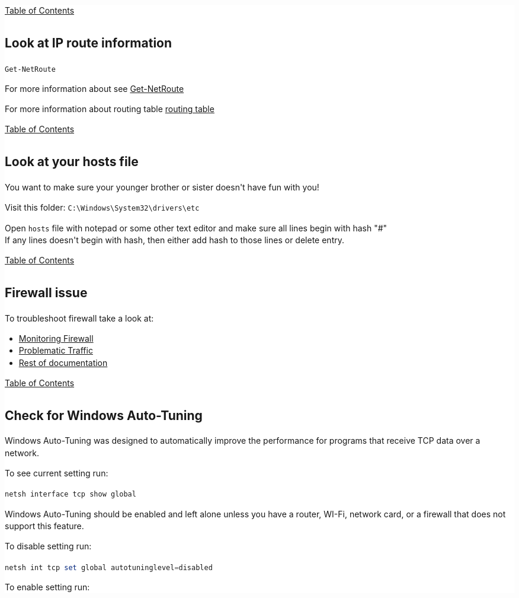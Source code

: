 [Table of Contents](#table-of-contents)

## Look at IP route information

```powershell
Get-NetRoute
```

For more information about see [Get-NetRoute][ref netroute]

For more information about routing table [routing table][wikipedia routing table]

[Table of Contents](#table-of-contents)

## Look at your hosts file

You want to make sure your younger brother or sister doesn't have fun with you!

Visit this folder: `C:\Windows\System32\drivers\etc`

Open `hosts` file with notepad or some other text editor and make sure all lines begin with hash "#"\
If any lines doesn't begin with hash, then either add hash to those lines or delete entry.

[Table of Contents](#table-of-contents)

## Firewall issue

To troubleshoot firewall take a look at:

- [Monitoring Firewall](MonitoringFirewall.md)
- [Problematic Traffic](ProblematicTraffic.md)
- [Rest of documentation](/docs)

[Table of Contents](#table-of-contents)

## Check for Windows Auto-Tuning

Windows Auto-Tuning was designed to automatically improve the performance for programs that receive
TCP data over a network.

To see current setting run:

```powershell
netsh interface tcp show global
```

Windows Auto-Tuning should be enabled and left alone unless you have a router, WI-Fi, network card,
or a firewall that does not support this feature.

To disable setting run:

```powershell
netsh int tcp set global autotuninglevel=disabled
```

To enable setting run:


[update windows]: https://support.microsoft.com/en-us/help/4027667/windows-10-update "Visit Microsoft site"
[fix wifi]: https://support.microsoft.com/en-us/help/10741/windows-fix-network-connection-issues "Visit Microsoft site"
[process elimination]: https://en.wikipedia.org/wiki/Process_of_elimination "Visit wikipedia"
[google dns]: https://developers.google.com/speed/public-dns/docs/using "Visit google site"
[speedtest]: https://www.speedtest.net "Visit external site"
[netio]: https://sourceforge.net/projects/netiogui "Visit external site"
[device manager]: https://support.microsoft.com/en-us/help/4026149/windows-open-device-manager "Visit Microsoft site"
[adapter wifi settings]: https://www.intel.com/content/www/us/en/support/articles/000005585/wireless/legacy-intel-wireless-products.html "Visit Intel site"
[adapter eth settings]: http://techgenix.com/advanced-network-adapter-driver-settings "Visit external site"
[adapter eee issues]: https://www.dell.com/support/kbdoc/en-us/000134483/resolving-issues-with-energy-efficient-ethernet-eee-or-green-ethernet?lwp=rt "Visit external site"
[adapter realtek settings]: https://superuser.com/questions/853500/optimal-setting-for-advanced-parameters-for-realtek-pci-e-gbe-family-network-car "Visit superuser site"
[hotseat]: https://en.wikipedia.org/wiki/Hotseat_(multiplayer_mode) "wikipedia hotseat"
[ref netroute]: https://docs.microsoft.com/en-us/powershell/module/nettcpip/get-netroute "Visit Microsoft site"
[wikipedia routing table]: https://en.wikipedia.org/wiki/Routing_table "Visit wikipedia"
[name resolution issue]: https://www.infopackets.com/news/10369/how-fix-computer-name-wont-resolve-network-april-update "Visit external site"
[recover windows]: https://support.microsoft.com/en-us/help/12415/windows-10-recovery-options "Visit Microsoft site"
[download windows]: https://www.microsoft.com/en-us/software-download/windows10 "Visit Microsoft site"